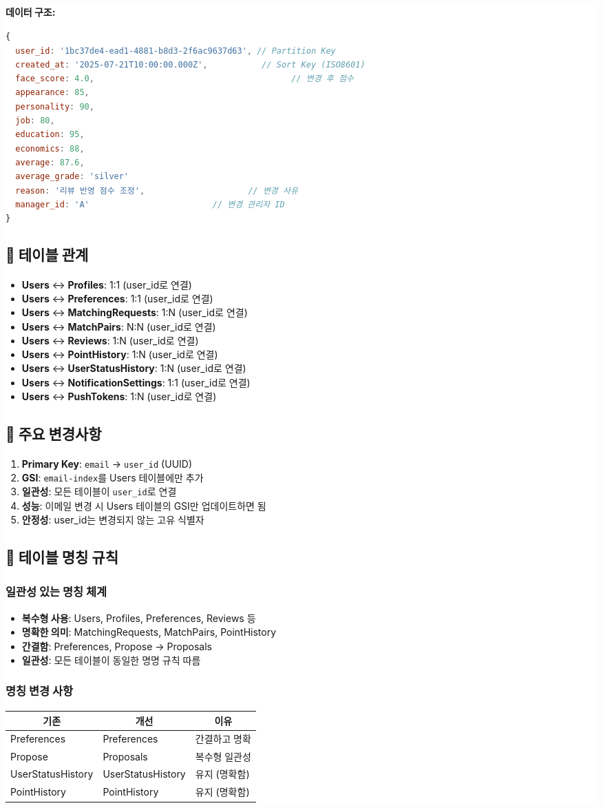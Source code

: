 ```javascript
```

**데이터 구조:**
```javascript
{
  user_id: '1bc37de4-ead1-4881-b8d3-2f6ac9637d63', // Partition Key
  created_at: '2025-07-21T10:00:00.000Z',           // Sort Key (ISO8601)
  face_score: 4.0,                                        // 변경 후 점수
  appearance: 85,
  personality: 90,
  job: 80,
  education: 95,
  economics: 88,
  average: 87.6,
  average_grade: 'silver'
  reason: '리뷰 반영 점수 조정',                     // 변경 사유
  manager_id: 'A'                         // 변경 관리자 ID
}
```

## 🔗 **테이블 관계**

- **Users** ↔ **Profiles**: 1:1 (user_id로 연결)
- **Users** ↔ **Preferences**: 1:1 (user_id로 연결)
- **Users** ↔ **MatchingRequests**: 1:N (user_id로 연결)
- **Users** ↔ **MatchPairs**: N:N (user_id로 연결)
- **Users** ↔ **Reviews**: 1:N (user_id로 연결)
- **Users** ↔ **PointHistory**: 1:N (user_id로 연결)
- **Users** ↔ **UserStatusHistory**: 1:N (user_id로 연결)
- **Users** ↔ **NotificationSettings**: 1:1 (user_id로 연결)
- **Users** ↔ **PushTokens**: 1:N (user_id로 연결)

## 📝 **주요 변경사항**

1. **Primary Key**: `email` → `user_id` (UUID)
2. **GSI**: `email-index`를 Users 테이블에만 추가
3. **일관성**: 모든 테이블이 `user_id`로 연결
4. **성능**: 이메일 변경 시 Users 테이블의 GSI만 업데이트하면 됨
5. **안정성**: user_id는 변경되지 않는 고유 식별자

## 🎯 **테이블 명칭 규칙**

### **일관성 있는 명칭 체계**
- **복수형 사용**: Users, Profiles, Preferences, Reviews 등
- **명확한 의미**: MatchingRequests, MatchPairs, PointHistory
- **간결함**: Preferences, Propose → Proposals
- **일관성**: 모든 테이블이 동일한 명명 규칙 따름

### **명칭 변경 사항**
| 기존 | 개선 | 이유 |
|------|------|------|
| Preferences | Preferences | 간결하고 명확 |
| Propose | Proposals | 복수형 일관성 |
| UserStatusHistory | UserStatusHistory | 유지 (명확함) |
| PointHistory | PointHistory | 유지 (명확함) |
